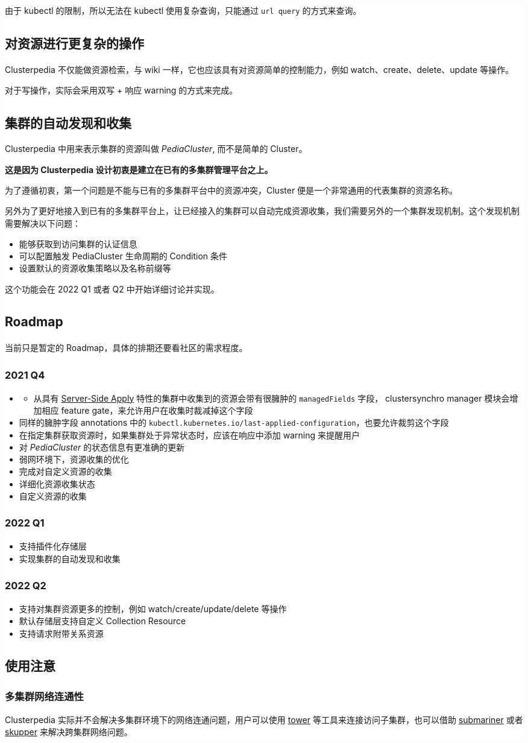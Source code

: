 由于 kubectl 的限制，所以无法在 kubectl 使用复杂查询，只能通过 `url query` 的方式来查询。

## 对资源进行更复杂的操作
Clusterpedia 不仅能做资源检索，与 wiki 一样，它也应该具有对资源简单的控制能力，例如 watch、create、delete、update 等操作。

对于写操作，实际会采用双写 + 响应 warning 的方式来完成。

## 集群的自动发现和收集
Clusterpedia 中用来表示集群的资源叫做 *PediaCluster*, 而不是简单的 Cluster。

**这是因为 Clusterpedia 设计初衷是建立在已有的多集群管理平台之上。**

为了遵循初衷，第一个问题是不能与已有的多集群平台中的资源冲突，Cluster 便是一个非常通用的代表集群的资源名称。

另外为了更好地接入到已有的多集群平台上，让已经接入的集群可以自动完成资源收集，我们需要另外的一个集群发现机制。这个发现机制需要解决以下问题：
* 能够获取到访问集群的认证信息
* 可以配置触发 PediaCluster 生命周期的 Condition 条件
* 设置默认的资源收集策略以及名称前缀等

这个功能会在 2022 Q1 或者 Q2 中开始详细讨论并实现。

## Roadmap
当前只是暂定的 Roadmap，具体的排期还要看社区的需求程度。

### 2021 Q4
* * 从具有 [Server-Side Apply](https://kubernetes.io/docs/reference/using-api/server-side-apply/) 特性的集群中收集到的资源会带有很臃肿的 `managedFields` 字段， clustersynchro manager 模块会增加相应 feature gate，来允许用户在收集时裁减掉这个字段
* 同样的臃肿字段 annotations 中的 `kubectl.kubernetes.io/last-applied-configuration`，也要允许裁剪这个字段
* 在指定集群获取资源时，如果集群处于异常状态时，应该在响应中添加 warning 来提醒用户
* 对 *PediaCluster* 的状态信息有更准确的更新
* 弱网环境下，资源收集的优化
* 完成对自定义资源的收集
* 详细化资源收集状态
* 自定义资源的收集

### 2022 Q1
* 支持插件化存储层
* 实现集群的自动发现和收集

### 2022 Q2
* 支持对集群资源更多的控制，例如 watch/create/update/delete 等操作
* 默认存储层支持自定义 Collection Resource
* 支持请求附带关系资源

## 使用注意
### 多集群网络连通性
Clusterpedia 实际并不会解决多集群环境下的网络连通问题，用户可以使用 [tower](https://github.com/kubesphere/tower) 等工具来连接访问子集群，也可以借助 [submariner](https://github.com/submariner-io/submariner) 或者 [skupper](https://github.com/skupperproject/skupper) 来解决跨集群网络问题。
